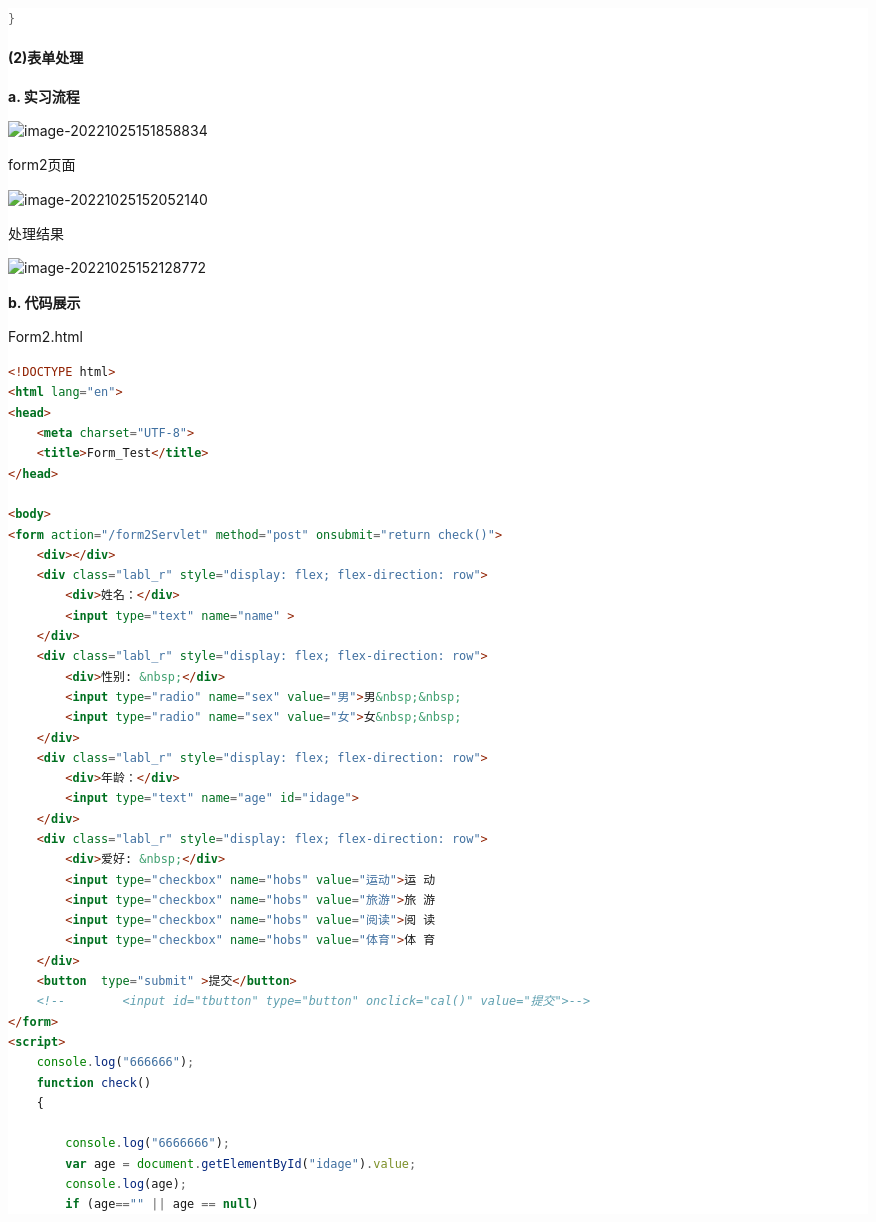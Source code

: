 ```java
}
```



#### (2)表单处理

**a. 实习流程**

![image-20221025151858834](C:\Users\Administrator\AppData\Roaming\Typora\typora-user-images\image-20221025151858834.png)

form2页面

![image-20221025152052140](C:\Users\Administrator\AppData\Roaming\Typora\typora-user-images\image-20221025152052140.png)

处理结果

![image-20221025152128772](C:\Users\Administrator\AppData\Roaming\Typora\typora-user-images\image-20221025152128772.png)

**b. 代码展示**

Form2.html

```html
<!DOCTYPE html>
<html lang="en">
<head>
    <meta charset="UTF-8">
    <title>Form_Test</title>
</head>

<body>
<form action="/form2Servlet" method="post" onsubmit="return check()">
    <div></div>
    <div class="labl_r" style="display: flex; flex-direction: row">
        <div>姓名：</div>
        <input type="text" name="name" >
    </div>
    <div class="labl_r" style="display: flex; flex-direction: row">
        <div>性别: &nbsp;</div>
        <input type="radio" name="sex" value="男">男&nbsp;&nbsp;
        <input type="radio" name="sex" value="女">女&nbsp;&nbsp;
    </div>
    <div class="labl_r" style="display: flex; flex-direction: row">
        <div>年龄：</div>
        <input type="text" name="age" id="idage">
    </div>
    <div class="labl_r" style="display: flex; flex-direction: row">
        <div>爱好: &nbsp;</div>
        <input type="checkbox" name="hobs" value="运动">运 动
        <input type="checkbox" name="hobs" value="旅游">旅 游
        <input type="checkbox" name="hobs" value="阅读">阅 读
        <input type="checkbox" name="hobs" value="体育">体 育
    </div>
    <button  type="submit" >提交</button>
    <!--        <input id="tbutton" type="button" onclick="cal()" value="提交">-->
</form>
<script>
    console.log("666666");
    function check()
    {

        console.log("6666666");
        var age = document.getElementById("idage").value;
        console.log(age);
        if (age=="" || age == null)
```